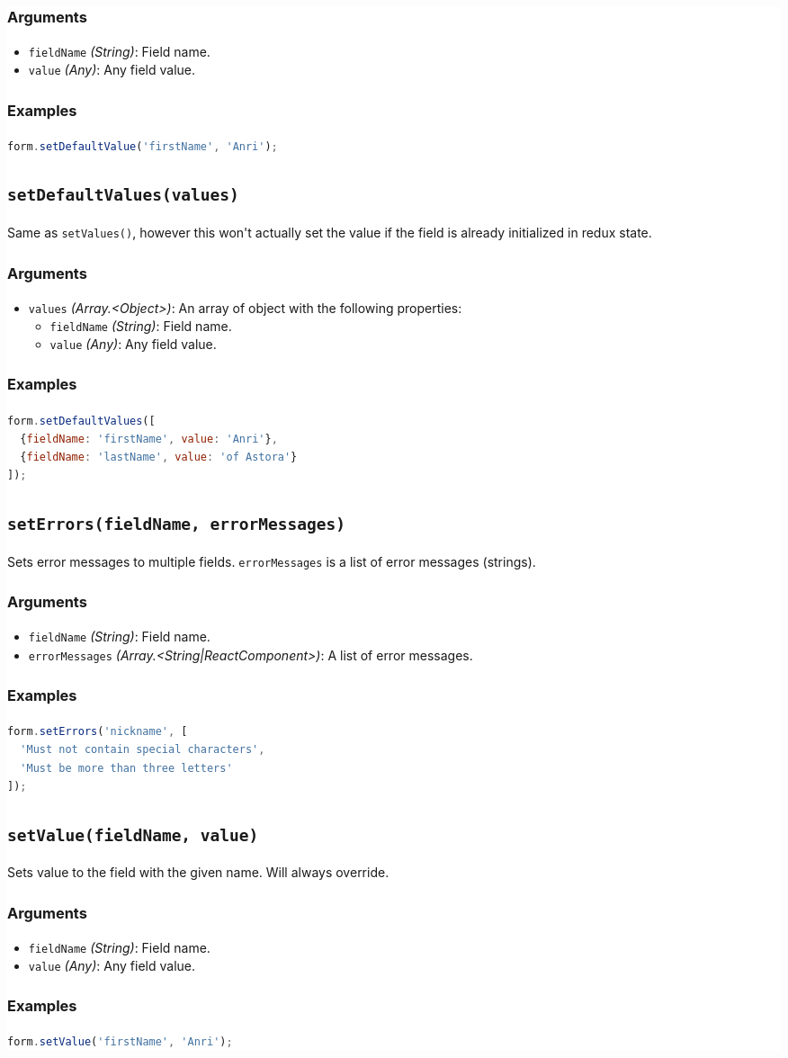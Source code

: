 ### Arguments
- `fieldName` *(String)*: Field name.
- `value` *(Any)*: Any field value.

### Examples
```js
form.setDefaultValue('firstName', 'Anri');
```

## `setDefaultValues(values)`
Same as `setValues()`, however this won't actually set the value if the field is already initialized in redux state.

### Arguments
- `values` *(Array.\<Object\>)*: An array of object with the following properties:
  - `fieldName` *(String)*: Field name.
  - `value` *(Any)*: Any field value.

### Examples
```js
form.setDefaultValues([
  {fieldName: 'firstName', value: 'Anri'},
  {fieldName: 'lastName', value: 'of Astora'}
]);
```

## `setErrors(fieldName, errorMessages)`
Sets error messages to multiple fields. `errorMessages` is a list of error messages (strings).

### Arguments
- `fieldName` *(String)*: Field name.
- `errorMessages` *(Array.\<String|ReactComponent\>)*: A list of error messages.

### Examples
```js
form.setErrors('nickname', [
  'Must not contain special characters',
  'Must be more than three letters'
]);
```

## `setValue(fieldName, value)`
Sets value to the field with the given name. Will always override.

### Arguments
- `fieldName` *(String)*: Field name.
- `value` *(Any)*: Any field value.

### Examples
```js
form.setValue('firstName', 'Anri');
```
